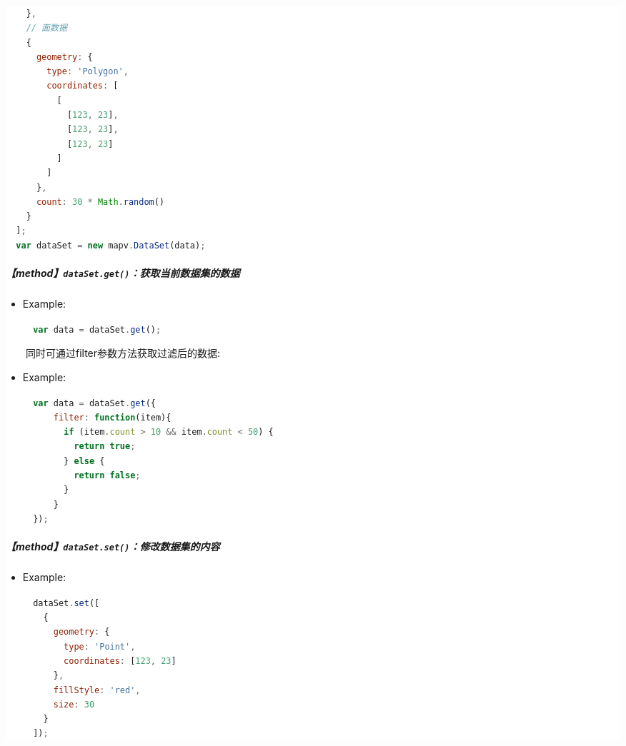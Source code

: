   ``` javascript
      },
      // 面数据
      {
        geometry: {
          type: 'Polygon',
          coordinates: [
            [
              [123, 23], 
              [123, 23], 
              [123, 23]
            ]
          ]
        },
        count: 30 * Math.random()
      }
    ];
    var dataSet = new mapv.DataSet(data);
  ```

##### 【method】`dataSet.get()`：获取当前数据集的数据

* Example:
  ``` javascript
    var data = dataSet.get();
  ```

&ensp;&ensp;&ensp;&ensp;同时可通过filter参数方法获取过滤后的数据:

* Example:
  ``` javascript
    var data = dataSet.get({
        filter: function(item){
          if (item.count > 10 && item.count < 50) {
            return true;
          } else {
            return false;
          }
        }
    });
  ```

##### 【method】`dataSet.set()`：修改数据集的内容

* Example:
  ``` javascript
    dataSet.set([
      {
        geometry: {
          type: 'Point',
          coordinates: [123, 23]
        },
        fillStyle: 'red',
        size: 30
      }
    ]);
  ```
